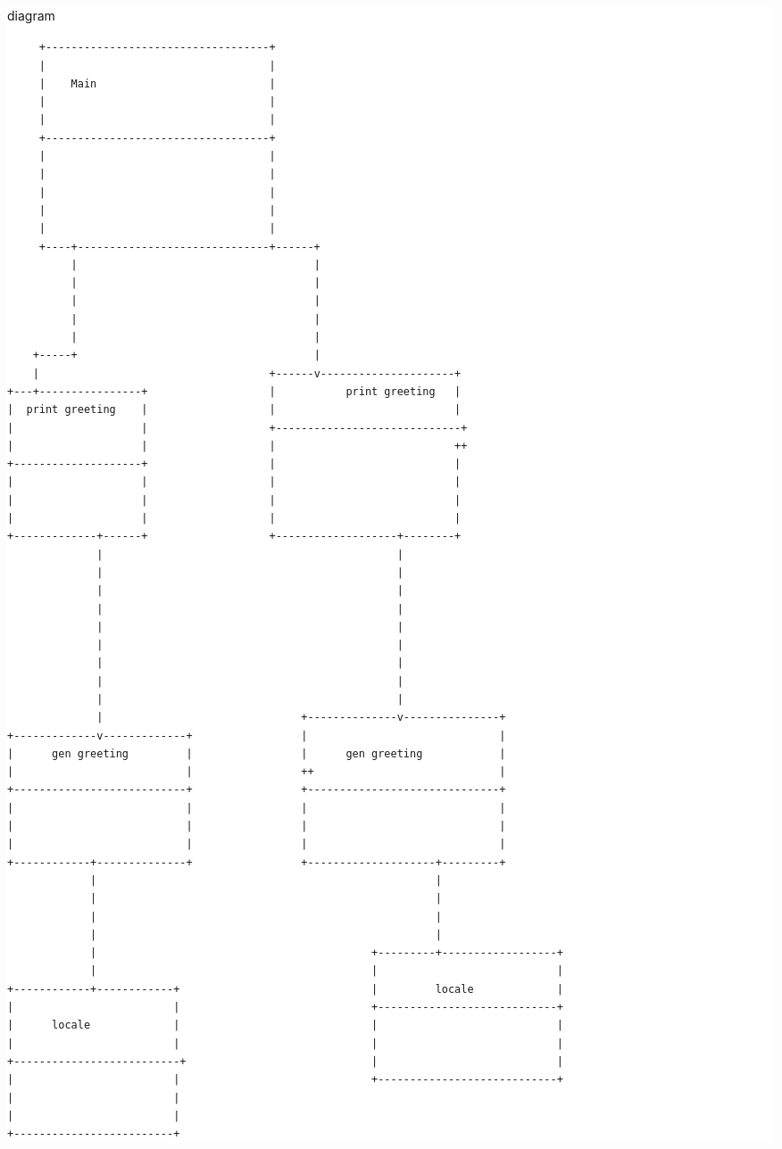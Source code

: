 diagram

```
     +-----------------------------------+
     |                                   |
     |    Main                           |
     |                                   |
     |                                   |
     +-----------------------------------+
     |                                   |
     |                                   |
     |                                   |
     |                                   |
     |                                   |
     +----+------------------------------+------+
          |                                     |
          |                                     |
          |                                     |
          |                                     |
          |                                     |
    +-----+                                     |
    |                                    +------v---------------------+
+---+----------------+                   |           print greeting   |
|  print greeting    |                   |                            |
|                    |                   +-----------------------------+
|                    |                   |                            ++
+--------------------+                   |                            |
|                    |                   |                            |
|                    |                   |                            |
|                    |                   |                            |
+-------------+------+                   +-------------------+--------+
              |                                              |
              |                                              |
              |                                              |
              |                                              |
              |                                              |
              |                                              |
              |                                              |
              |                                              |
              |                                              |
              |                               +--------------v---------------+
+-------------v-------------+                 |                              |
|      gen greeting         |                 |      gen greeting            |
|                           |                 ++                             |
+---------------------------+                 +------------------------------+
|                           |                 |                              |
|                           |                 |                              |
|                           |                 |                              |
+------------+--------------+                 +--------------------+---------+
             |                                                     |
             |                                                     |
             |                                                     |
             |                                                     |
             |                                           +---------+------------------+
             |                                           |                            |
+------------+------------+                              |         locale             |
|                         |                              +----------------------------+
|      locale             |                              |                            |
|                         |                              |                            |
+--------------------------+                             |                            |
|                         |                              +----------------------------+
|                         |
|                         |
+-------------------------+
```